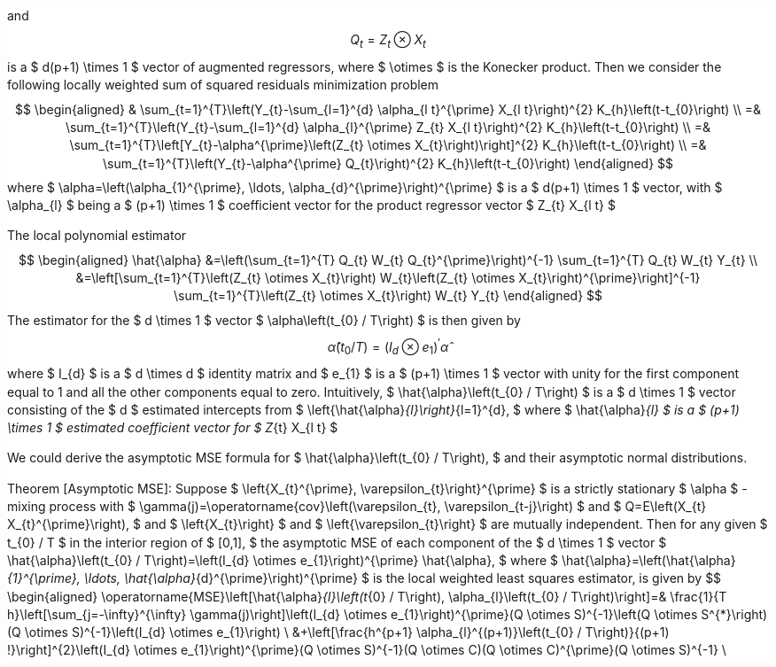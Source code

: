 and
$$
Q_{t}=Z_{t} \otimes X_{t}
$$
is a $ d(p+1) \times 1 $ vector of augmented regressors, where $ \otimes $ is the Konecker product.
Then we consider the following locally weighted sum of squared residuals minimization
problem
$$
\begin{aligned}
& \sum_{t=1}^{T}\left(Y_{t}-\sum_{l=1}^{d} \alpha_{l t}^{\prime} X_{l t}\right)^{2} K_{h}\left(t-t_{0}\right) \\
=& \sum_{t=1}^{T}\left(Y_{t}-\sum_{l=1}^{d} \alpha_{l}^{\prime} Z_{t} X_{l t}\right)^{2} K_{h}\left(t-t_{0}\right) \\
=& \sum_{t=1}^{T}\left[Y_{t}-\alpha^{\prime}\left(Z_{t} \otimes X_{t}\right)\right]^{2} K_{h}\left(t-t_{0}\right) \\
=& \sum_{t=1}^{T}\left(Y_{t}-\alpha^{\prime} Q_{t}\right)^{2} K_{h}\left(t-t_{0}\right)
\end{aligned}
$$
where $ \alpha=\left(\alpha_{1}^{\prime}, \ldots, \alpha_{d}^{\prime}\right)^{\prime} $ is a $ d(p+1) \times 1 $ vector, with $ \alpha_{l} $ being a $ (p+1) \times 1 $ coefficient
vector for the product regressor vector $ Z_{t} X_{l t} $

The local polynomial estimator
$$
\begin{aligned}
\hat{\alpha} &=\left(\sum_{t=1}^{T} Q_{t} W_{t} Q_{t}^{\prime}\right)^{-1} \sum_{t=1}^{T} Q_{t} W_{t} Y_{t} \\
&=\left[\sum_{t=1}^{T}\left(Z_{t} \otimes X_{t}\right) W_{t}\left(Z_{t} \otimes X_{t}\right)^{\prime}\right]^{-1} \sum_{t=1}^{T}\left(Z_{t} \otimes X_{t}\right) W_{t} Y_{t}
\end{aligned}
$$
The estimator for the $ d \times 1 $ vector $ \alpha\left(t_{0} / T\right) $ is then given by
$$
\hat{\alpha}\left(t_{0} / T\right)=\left(I_{d} \otimes e_{1}\right)^{\prime} \hat{\alpha}
$$
where $ I_{d} $ is a $ d \times d $ identity matrix and $ e_{1} $ is a $ (p+1) \times 1 $ vector with unity for the first
component equal to 1 and all the other components equal to zero. Intuitively, $ \hat{\alpha}\left(t_{0} / T\right) $
is a $ d \times 1 $ vector consisting of the $ d $ estimated intercepts from $ \left\{\hat{\alpha}_{l}\right\}_{l=1}^{d}, $ where $ \hat{\alpha}_{l} $ is a
$ (p+1) \times 1 $ estimated coefficient vector for $ Z_{t} X_{l t} $

We could derive the asymptotic MSE formula for $ \hat{\alpha}\left(t_{0} / T\right), $ and their asymptotic
normal distributions.

Theorem [Asymptotic MSE]: Suppose $ \left\{X_{t}^{\prime}, \varepsilon_{t}\right\}^{\prime} $ is a strictly stationary $ \alpha $ -mixing process with $ \gamma(j)=\operatorname{cov}\left(\varepsilon_{t}, \varepsilon_{t-j}\right) $ and $ Q=E\left(X_{t} X_{t}^{\prime}\right), $ and $ \left\{X_{t}\right\} $ and $ \left\{\varepsilon_{t}\right\} $ are mutually
independent. Then for any given $ t_{0} / T $ in the interior region of $ [0,1], $ the asymptotic MSE
of each component of the $ d \times 1 $ vector $ \hat{\alpha}\left(t_{0} / T\right)=\left(I_{d} \otimes e_{1}\right)^{\prime} \hat{\alpha}, $ where $ \hat{\alpha}=\left(\hat{\alpha}_{1}^{\prime}, \ldots, \hat{\alpha}_{d}^{\prime}\right)^{\prime} $ is
the local weighted least squares estimator, is given by
$$
\begin{aligned}
\operatorname{MSE}\left[\hat{\alpha}_{l}\left(t_{0} / T\right), \alpha_{l}\left(t_{0} / T\right)\right]=& \frac{1}{T h}\left[\sum_{j=-\infty}^{\infty} \gamma(j)\right]\left(I_{d} \otimes e_{1}\right)^{\prime}(Q \otimes S)^{-1}\left(Q \otimes S^{*}\right)(Q \otimes S)^{-1}\left(I_{d} \otimes e_{1}\right) \\
&+\left[\frac{h^{p+1} \alpha_{l}^{(p+1)}\left(t_{0} / T\right)}{(p+1) !}\right]^{2}\left(I_{d} \otimes e_{1}\right)^{\prime}(Q \otimes S)^{-1}(Q \otimes C)(Q \otimes C)^{\prime}(Q \otimes S)^{-1} \\